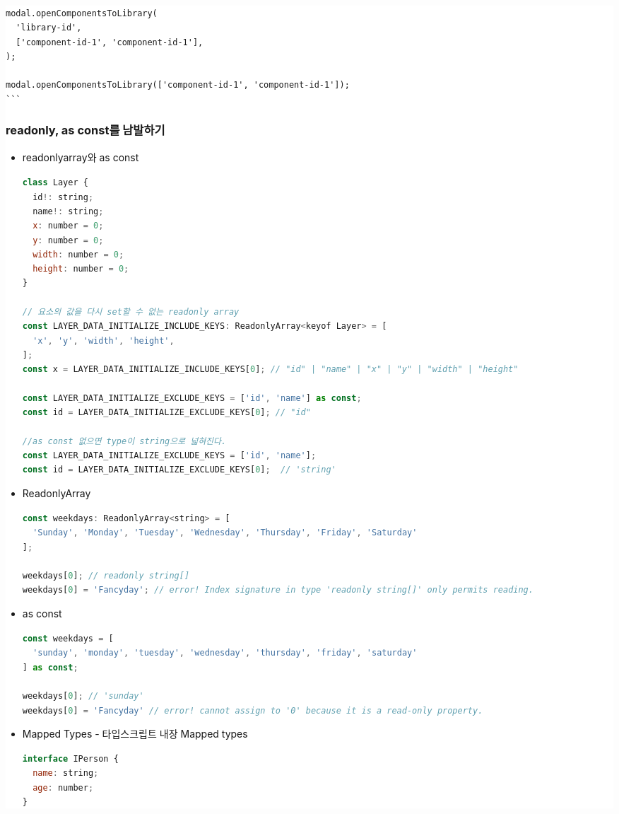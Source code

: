     modal.openComponentsToLibrary(
      'library-id',
      ['component-id-1', 'component-id-1'],
    );

    modal.openComponentsToLibrary(['component-id-1', 'component-id-1']);
    ```

### readonly, as const를 남발하기
  - readonlyarray<T>와 as const
    ```javascript
    class Layer {
      id!: string;
      name!: string;
      x: number = 0;
      y: number = 0;
      width: number = 0;
      height: number = 0;
    }
    
    // 요소의 값을 다시 set할 수 없는 readonly array
    const LAYER_DATA_INITIALIZE_INCLUDE_KEYS: ReadonlyArray<keyof Layer> = [
      'x', 'y', 'width', 'height',
    ];
    const x = LAYER_DATA_INITIALIZE_INCLUDE_KEYS[0]; // "id" | "name" | "x" | "y" | "width" | "height"

    const LAYER_DATA_INITIALIZE_EXCLUDE_KEYS = ['id', 'name'] as const;
    const id = LAYER_DATA_INITIALIZE_EXCLUDE_KEYS[0]; // "id"

    //as const 없으면 type이 string으로 넓혀진다.
    const LAYER_DATA_INITIALIZE_EXCLUDE_KEYS = ['id', 'name'];
    const id = LAYER_DATA_INITIALIZE_EXCLUDE_KEYS[0];  // 'string'
    ```
  - ReadonlyArray<T>
    ```javascript
    const weekdays: ReadonlyArray<string> = [
      'Sunday', 'Monday', 'Tuesday', 'Wednesday', 'Thursday', 'Friday', 'Saturday'
    ];

    weekdays[0]; // readonly string[]
    weekdays[0] = 'Fancyday'; // error! Index signature in type 'readonly string[]' only permits reading.
    ```
  - as const 
    ```javascript
    const weekdays = [
      'sunday', 'monday', 'tuesday', 'wednesday', 'thursday', 'friday', 'saturday'
    ] as const;

    weekdays[0]; // 'sunday'
    weekdays[0] = 'Fancyday' // error! cannot assign to '0' because it is a read-only property.
    ```
  - Mapped Types - 타입스크립트 내장 Mapped types
    ```javascript
    interface IPerson {
      name: string;
      age: number;
    }
